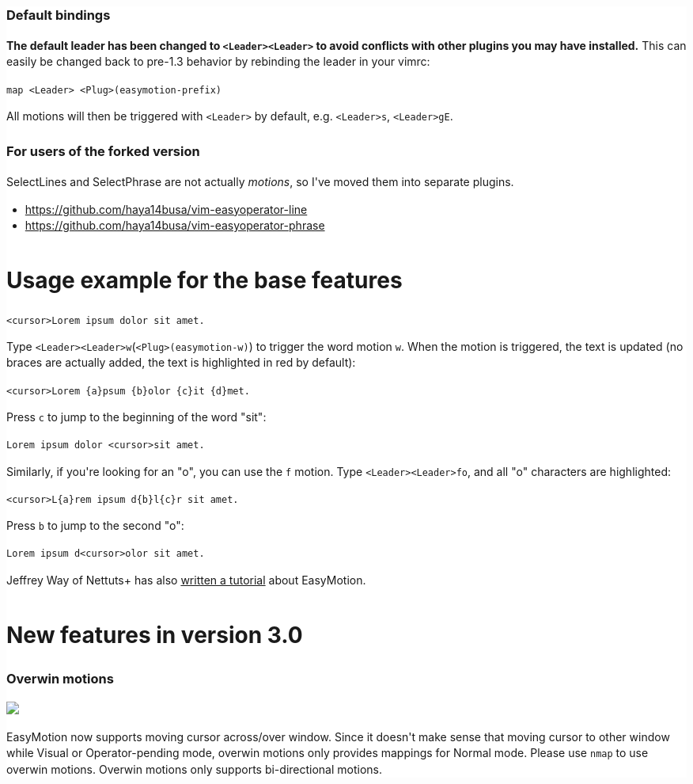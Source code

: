 ### Default bindings

**The default leader has been changed to `<Leader><Leader>` to avoid
conflicts with other plugins you may have installed.** This can easily be
changed back to pre-1.3 behavior by rebinding the leader in your vimrc:

```vim
map <Leader> <Plug>(easymotion-prefix)
```

All motions will then be triggered with `<Leader>` by default, e.g.
`<Leader>s`, `<Leader>gE`.

### For users of the forked version

SelectLines and SelectPhrase are not actually *motions*, so I've moved them into
separate plugins.

- https://github.com/haya14busa/vim-easyoperator-line
- https://github.com/haya14busa/vim-easyoperator-phrase

Usage example for the base features
=====

	<cursor>Lorem ipsum dolor sit amet.

Type `<Leader><Leader>w`(`<Plug>(easymotion-w)`) to trigger the word motion `w`.
When the motion is triggered, the text is updated (no braces are actually added,
the text is highlighted in red by default):

	<cursor>Lorem {a}psum {b}olor {c}it {d}met.

Press `c` to jump to the beginning of the word "sit":

	Lorem ipsum dolor <cursor>sit amet.

Similarly, if you're looking for an "o", you can use the `f` motion.
Type `<Leader><Leader>fo`, and all "o" characters are highlighted:

	<cursor>L{a}rem ipsum d{b}l{c}r sit amet.

Press `b` to jump to the second "o":

	Lorem ipsum d<cursor>olor sit amet.

Jeffrey Way of Nettuts+ has also [written
a tutorial](http://net.tutsplus.com/tutorials/other/vim-essential-plugin-easymotion/)
about EasyMotion.

New features in version 3.0
====

### Overwin motions
![](https://raw.githubusercontent.com/haya14busa/i/2753bd4dd1dfdf5962dbdbffabf24244e4e14243/easymotion/overwin-motions.gif)

EasyMotion now supports moving cursor across/over window.
Since it doesn't make sense that moving cursor to other window while Visual or
Operator-pending mode, overwin motions only provides mappings for Normal
mode.  Please use `nmap` to use overwin motions. Overwin motions only
supports bi-directional motions.
